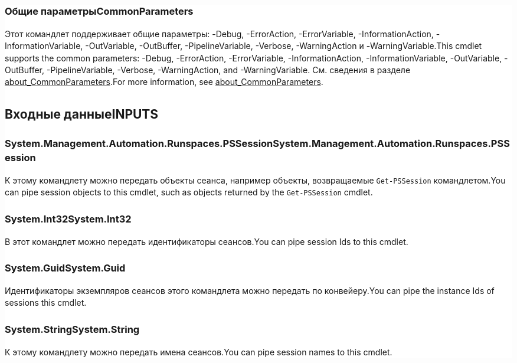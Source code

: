 ### <span data-ttu-id="879ba-340">Общие параметры</span><span class="sxs-lookup"><span data-stu-id="879ba-340">CommonParameters</span></span>

<span data-ttu-id="879ba-341">Этот командлет поддерживает общие параметры: -Debug, -ErrorAction, -ErrorVariable, -InformationAction, -InformationVariable, -OutVariable, -OutBuffer, -PipelineVariable, -Verbose, -WarningAction и -WarningVariable.</span><span class="sxs-lookup"><span data-stu-id="879ba-341">This cmdlet supports the common parameters: -Debug, -ErrorAction, -ErrorVariable, -InformationAction, -InformationVariable, -OutVariable, -OutBuffer, -PipelineVariable, -Verbose, -WarningAction, and -WarningVariable.</span></span> <span data-ttu-id="879ba-342">См. сведения в разделе [about_CommonParameters](https://go.microsoft.com/fwlink/?LinkID=113216).</span><span class="sxs-lookup"><span data-stu-id="879ba-342">For more information, see [about_CommonParameters](https://go.microsoft.com/fwlink/?LinkID=113216).</span></span>

## <span data-ttu-id="879ba-343">Входные данные</span><span class="sxs-lookup"><span data-stu-id="879ba-343">INPUTS</span></span>

### <span data-ttu-id="879ba-344">System.Management.Automation.Runspaces.PSSession</span><span class="sxs-lookup"><span data-stu-id="879ba-344">System.Management.Automation.Runspaces.PSSession</span></span>

<span data-ttu-id="879ba-345">К этому командлету можно передать объекты сеанса, например объекты, возвращаемые `Get-PSSession` командлетом.</span><span class="sxs-lookup"><span data-stu-id="879ba-345">You can pipe session objects to this cmdlet, such as objects returned by the `Get-PSSession` cmdlet.</span></span>

### <span data-ttu-id="879ba-346">System.Int32</span><span class="sxs-lookup"><span data-stu-id="879ba-346">System.Int32</span></span>

<span data-ttu-id="879ba-347">В этот командлет можно передать идентификаторы сеансов.</span><span class="sxs-lookup"><span data-stu-id="879ba-347">You can pipe session Ids to this cmdlet.</span></span>

### <span data-ttu-id="879ba-348">System.Guid</span><span class="sxs-lookup"><span data-stu-id="879ba-348">System.Guid</span></span>

<span data-ttu-id="879ba-349">Идентификаторы экземпляров сеансов этого командлета можно передать по конвейеру.</span><span class="sxs-lookup"><span data-stu-id="879ba-349">You can pipe the instance Ids of sessions this cmdlet.</span></span>

### <span data-ttu-id="879ba-350">System.String</span><span class="sxs-lookup"><span data-stu-id="879ba-350">System.String</span></span>

<span data-ttu-id="879ba-351">К этому командлету можно передать имена сеансов.</span><span class="sxs-lookup"><span data-stu-id="879ba-351">You can pipe session names to this cmdlet.</span></span>
